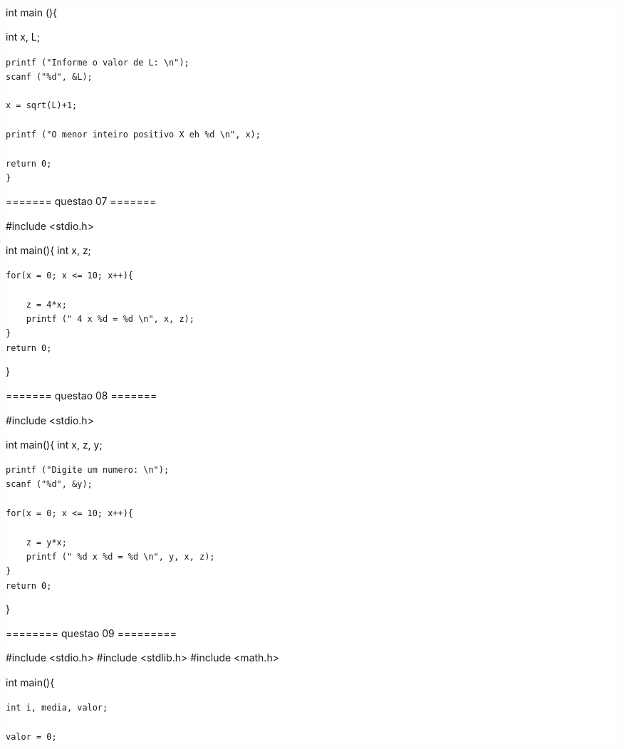 int main (){

int x, L;

    printf ("Informe o valor de L: \n");
    scanf ("%d", &L);

    x = sqrt(L)+1;

    printf ("O menor inteiro positivo X eh %d \n", x);

    return 0;
    }


======= questao 07 =======

#include <stdio.h>

int main(){
    int x, z;
    
    for(x = 0; x <= 10; x++){
        
        z = 4*x;
        printf (" 4 x %d = %d \n", x, z);      
    }   
    return 0;
}


======= questao 08 =======

#include <stdio.h>

int main(){
    int x, z, y;
    
    printf ("Digite um numero: \n");
    scanf ("%d", &y);
    
    for(x = 0; x <= 10; x++){
        
        z = y*x;
        printf (" %d x %d = %d \n", y, x, z);       
    }   
    return 0;
}


======== questao 09 =========

#include <stdio.h>
#include <stdlib.h>
#include <math.h>

int main(){

    int i, media, valor;

    valor = 0;
